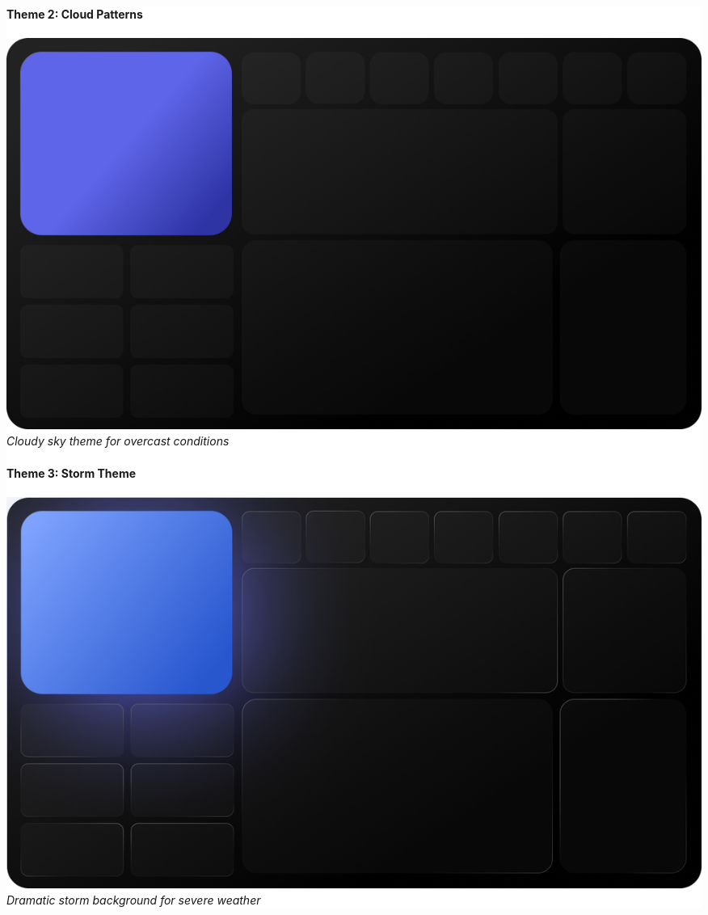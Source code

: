 #### Theme 2: Cloud Patterns
![Background 2](../assets/backgrounds/Group%201%20(61).png)
*Cloudy sky theme for overcast conditions*

#### Theme 3: Storm Theme
![Background 3](../assets/backgrounds/Group%202%20(26).png)
*Dramatic storm background for severe weather*
